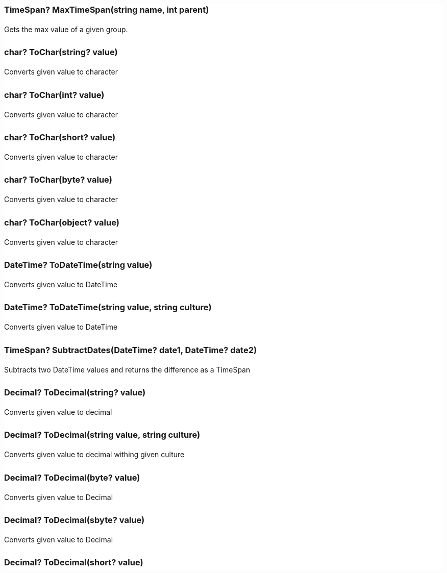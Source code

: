 ### TimeSpan? MaxTimeSpan(string name, int parent)

Gets the max value of a given group.

### char? ToChar(string? value)

Converts given value to character

### char? ToChar(int? value)

Converts given value to character

### char? ToChar(short? value)

Converts given value to character

### char? ToChar(byte? value)

Converts given value to character

### char? ToChar(object? value)

Converts given value to character

### DateTime? ToDateTime(string value)

Converts given value to DateTime

### DateTime? ToDateTime(string value, string culture)

Converts given value to DateTime

### TimeSpan? SubtractDates(DateTime? date1, DateTime? date2)

Subtracts two DateTime values and returns the difference as a TimeSpan

### Decimal? ToDecimal(string? value)

Converts given value to decimal

### Decimal? ToDecimal(string value, string culture)

Converts given value to decimal withing given culture

### Decimal? ToDecimal(byte? value)

Converts given value to Decimal

### Decimal? ToDecimal(sbyte? value)

Converts given value to Decimal

### Decimal? ToDecimal(short? value)

